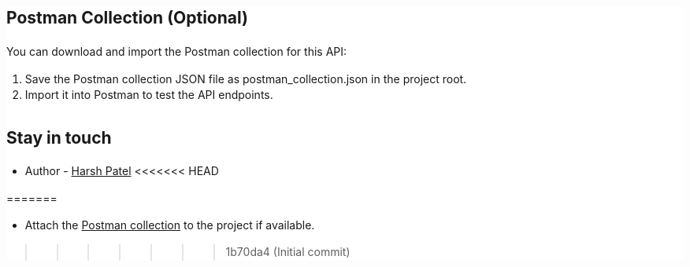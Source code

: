 ## Postman Collection (Optional)

You can download and import the Postman collection for this API:

1. Save the Postman collection JSON file as postman_collection.json in the project root.
2. Import it into Postman to test the API endpoints.

## Stay in touch

- Author - [Harsh Patel](https://github.com/Harsh-Patel-1)
<<<<<<< HEAD

=======
- Attach the [Postman collection](https://api.postman.com/collections/32768522-f4746d27-3486-4dca-8dd8-163cdd9776b6?access_key=PMAT-01JD7DZQ67YY41JP4J5GA9Q21C) to the project if available.
>>>>>>> 1b70da4 (Initial commit)
